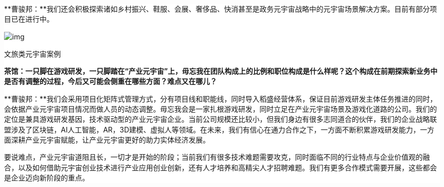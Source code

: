 **曹骏邦：**我们还会积极探索诸如乡村振兴、鞋服、会展、奢侈品、快消甚至是政务元宇宙战略中的元宇宙场景解决方案。目前有部分项目已在进行中。

![img](https://p4.itc.cn/images01/20220705/eac9ce356a664098af47ead4b6580b62.png)

文旅类元宇宙案例

**茶馆：一只脚在游戏研发，一只脚踏在“产业元宇宙”上，毋忘我在团队构成上的比例和职位构成是什么样呢？这个构成在前期探索新业务中是否有调整的过程，今后又可能会侧重在哪些方面？难点又在哪儿？**

**曹骏邦：**我们会采用项目化矩阵式管理方式，分有项目线和职能线，同时导入稻盛经营体系，保证目前游戏研发主体任务推进的同时，会依据产业元宇宙项目情况而做人员的动态调整。毋忘我会是一家扎根游戏研发，同时立足在产业元宇宙场景及游戏化道路的公司。我们的定位是兼具游戏研发基因，技术驱动型的产业元宇宙企业。当前公司规模还比较小，但我们身边有很多志同道合的伙伴，我们的企业战略联盟涉及了区块链，AI人工智能，AR，3D建模、虚拟人等领域。在未来，我们有信心在通力合作之下，一方面不断积累游戏研发能力，一方面深耕产业元宇宙赋能，让产业元宇宙更好的助力实体经济发展。

要说难点，产业元宇宙道阻且长，一切才是开始的阶段；当前我们有很多技术难题需要攻克，同时面临不同的行业特点与企业价值观的融合，以及如何借助元宇宙创业技术进行产业应用创业创新，还有人才培养和高精尖人才招聘难题。我们有更多合作模式需要开展，这些都会是企业迈向新阶段的重点。


